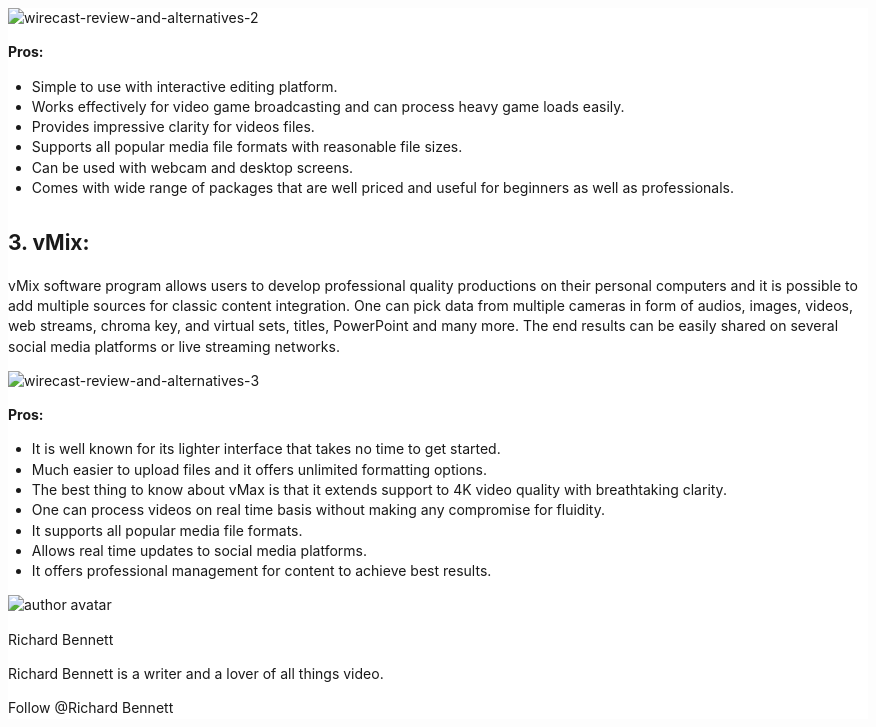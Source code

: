 ![wirecast-review-and-alternatives-2](https://images.wondershare.com/filmora/article-images/wirecast-review-and-alternatives-2.jpg)

**Pros:**

* Simple to use with interactive editing platform.
* Works effectively for video game broadcasting and can process heavy game loads easily.
* Provides impressive clarity for videos files.
* Supports all popular media file formats with reasonable file sizes.
* Can be used with webcam and desktop screens.
* Comes with wide range of packages that are well priced and useful for beginners as well as professionals.

## 3. vMix:

 vMix software program allows users to develop professional quality productions on their personal computers and it is possible to add multiple sources for classic content integration. One can pick data from multiple cameras in form of audios, images, videos, web streams, chroma key, and virtual sets, titles, PowerPoint and many more. The end results can be easily shared on several social media platforms or live streaming networks.

![wirecast-review-and-alternatives-3](https://images.wondershare.com/filmora/article-images/wirecast-review-and-alternatives-3.jpg)

**Pros:**

* It is well known for its lighter interface that takes no time to get started.
* Much easier to upload files and it offers unlimited formatting options.
* The best thing to know about vMax is that it extends support to 4K video quality with breathtaking clarity.
* One can process videos on real time basis without making any compromise for fluidity.
* It supports all popular media file formats.
* Allows real time updates to social media platforms.
* It offers professional management for content to achieve best results.

![author avatar](https://images.wondershare.com/filmora/article-images/richard-bennett.jpg)

Richard Bennett

Richard Bennett is a writer and a lover of all things video.

Follow @Richard Bennett


<ins class="adsbygoogle"
     style="display:block"
     data-ad-format="autorelaxed"
     data-ad-client="ca-pub-7571918770474297"
     data-ad-slot="1223367746"></ins>



<ins class="adsbygoogle"
     style="display:block"
     data-ad-client="ca-pub-7571918770474297"
     data-ad-slot="8358498916"
     data-ad-format="auto"
     data-full-width-responsive="true"></ins>
